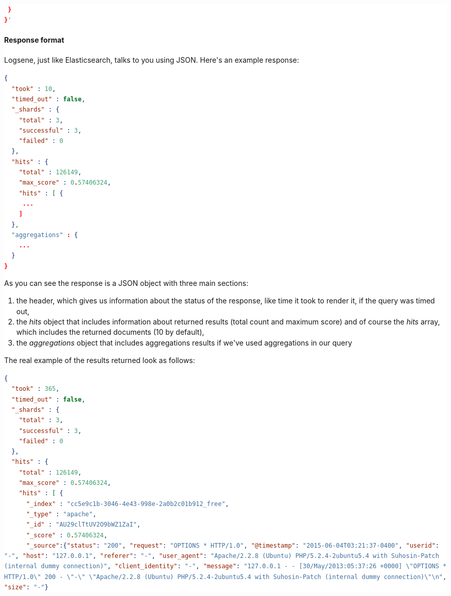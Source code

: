 ```bash
 }
}'
```

#### Response format

Logsene, just like Elasticsearch, talks to you using JSON. Here's an
example response:

``` JSON
{
  "took" : 10,
  "timed_out" : false,
  "_shards" : {
    "total" : 3,
    "successful" : 3,
    "failed" : 0
  },
  "hits" : {
    "total" : 126149,
    "max_score" : 0.57406324,
    "hits" : [ {
     ...
    ]
  },
  "aggregations" : {
    ...
  }
}
```

As you can see the response is a JSON object with three main sections:

1.  the header, which gives us information about the status of the
    response, like time it took to render it, if the query was timed
    out,
2.  the *hits* object that includes information about returned results
    (total count and maximum score) and of course the *hits* array,
    which includes the returned documents (10 by default),
3.  the *aggregations* object that includes aggregations results if
    we've used aggregations in our query

The real example of the results returned look as follows:

``` JSON
{
  "took" : 365,
  "timed_out" : false,
  "_shards" : {
    "total" : 3,
    "successful" : 3,
    "failed" : 0
  },
  "hits" : {
    "total" : 126149,
    "max_score" : 0.57406324,
    "hits" : [ {
      "_index" : "cc5e9c1b-3046-4e43-998e-2a0b2c01b912_free",
      "_type" : "apache",
      "_id" : "AU29clTtUV2O9bWZ1ZaI",
      "_score" : 0.57406324,
      "_source":{"status": "200", "request": "OPTIONS * HTTP/1.0", "@timestamp": "2015-06-04T03:21:37-0400", "userid": "-", "host": "127.0.0.1", "referer": "-", "user_agent": "Apache/2.2.8 (Ubuntu) PHP/5.2.4-2ubuntu5.4 with Suhosin-Patch (internal dummy connection)", "client_identity": "-", "message": "127.0.0.1 - - [30/May/2013:05:37:26 +0000] \"OPTIONS * HTTP/1.0\" 200 - \"-\" \"Apache/2.2.8 (Ubuntu) PHP/5.2.4-2ubuntu5.4 with Suhosin-Patch (internal dummy connection)\"\n", "size": "-"}
```